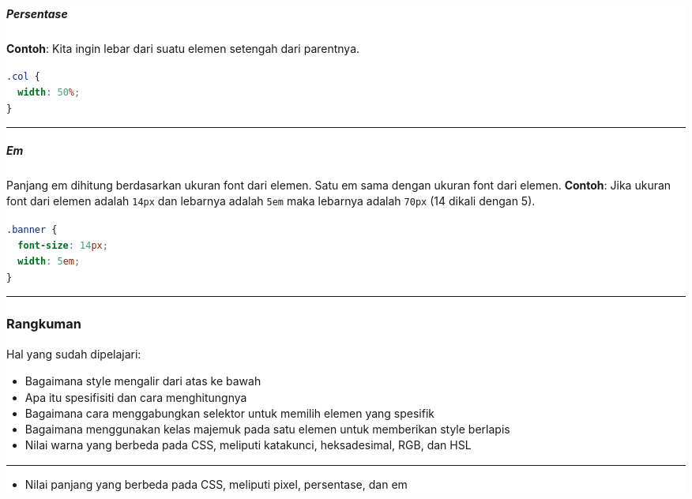 ##### Persentase

**Contoh**: Kita ingin lebar dari suatu elemen setengah dari parentnya.
``` css
.col {
  width: 50%;
}
```

---

##### Em

Panjang em dihitung berdasarkan ukuran font dari elemen. Satu em sama dengan ukuran font dari elemen. **Contoh**: Jika ukuran font dari elemen adalah `14px` dan lebarnya adalah `5em` maka lebarnya adalah `70px` (14 dikali dengan 5).
``` css
.banner {
  font-size: 14px;
  width: 5em;
}
```

---

### Rangkuman

Hal yang sudah dipelajari:
* Bagaimana style mengalir dari atas ke bawah
* Apa itu spesifisiti dan cara menghitungnya
* Bagaimana cara menggabungkan selektor untuk memilih elemen yang spesifik
* Bagaimana menggunakan kelas majemuk pada satu elemen untuk memberikan style berlapis
* Nilai warna yang berbeda pada CSS, meliputi katakunci, heksadesimal, RGB, dan HSL

---

* Nilai panjang yang berbeda pada CSS, meliputi pixel, persentase, dan em